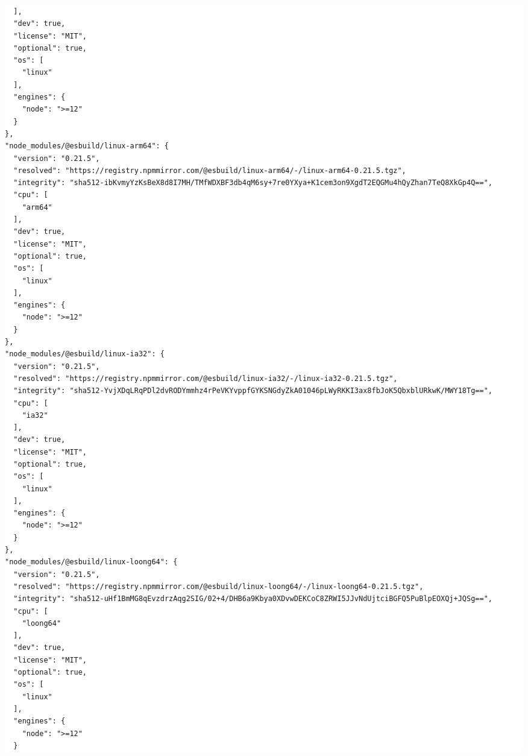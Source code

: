       ],
      "dev": true,
      "license": "MIT",
      "optional": true,
      "os": [
        "linux"
      ],
      "engines": {
        "node": ">=12"
      }
    },
    "node_modules/@esbuild/linux-arm64": {
      "version": "0.21.5",
      "resolved": "https://registry.npmmirror.com/@esbuild/linux-arm64/-/linux-arm64-0.21.5.tgz",
      "integrity": "sha512-ibKvmyYzKsBeX8d8I7MH/TMfWDXBF3db4qM6sy+7re0YXya+K1cem3on9XgdT2EQGMu4hQyZhan7TeQ8XkGp4Q==",
      "cpu": [
        "arm64"
      ],
      "dev": true,
      "license": "MIT",
      "optional": true,
      "os": [
        "linux"
      ],
      "engines": {
        "node": ">=12"
      }
    },
    "node_modules/@esbuild/linux-ia32": {
      "version": "0.21.5",
      "resolved": "https://registry.npmmirror.com/@esbuild/linux-ia32/-/linux-ia32-0.21.5.tgz",
      "integrity": "sha512-YvjXDqLRqPDl2dvRODYmmhz4rPeVKYvppfGYKSNGdyZkA01046pLWyRKKI3ax8fbJoK5QbxblURkwK/MWY18Tg==",
      "cpu": [
        "ia32"
      ],
      "dev": true,
      "license": "MIT",
      "optional": true,
      "os": [
        "linux"
      ],
      "engines": {
        "node": ">=12"
      }
    },
    "node_modules/@esbuild/linux-loong64": {
      "version": "0.21.5",
      "resolved": "https://registry.npmmirror.com/@esbuild/linux-loong64/-/linux-loong64-0.21.5.tgz",
      "integrity": "sha512-uHf1BmMG8qEvzdrzAqg2SIG/02+4/DHB6a9Kbya0XDvwDEKCoC8ZRWI5JJvNdUjtciBGFQ5PuBlpEOXQj+JQSg==",
      "cpu": [
        "loong64"
      ],
      "dev": true,
      "license": "MIT",
      "optional": true,
      "os": [
        "linux"
      ],
      "engines": {
        "node": ">=12"
      }